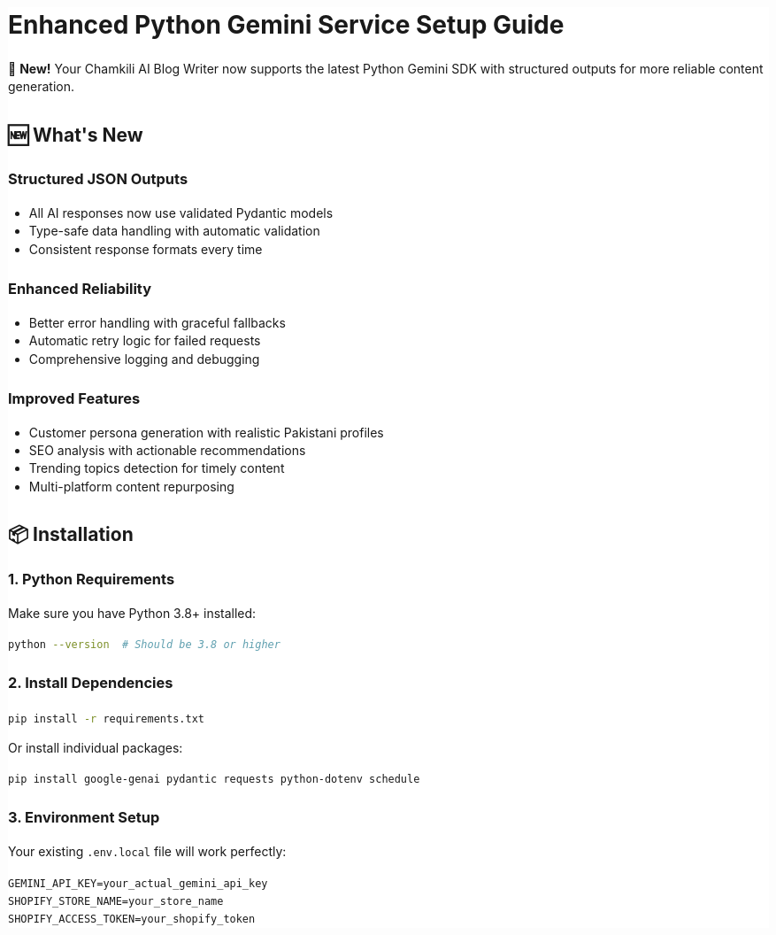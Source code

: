 # Enhanced Python Gemini Service Setup Guide

🚀 **New!** Your Chamkili AI Blog Writer now supports the latest Python Gemini SDK with structured outputs for more reliable content generation.

## 🆕 What's New

### **Structured JSON Outputs**
- All AI responses now use validated Pydantic models
- Type-safe data handling with automatic validation
- Consistent response formats every time

### **Enhanced Reliability**
- Better error handling with graceful fallbacks
- Automatic retry logic for failed requests
- Comprehensive logging and debugging

### **Improved Features**
- Customer persona generation with realistic Pakistani profiles
- SEO analysis with actionable recommendations
- Trending topics detection for timely content
- Multi-platform content repurposing

## 📦 Installation

### 1. Python Requirements
Make sure you have Python 3.8+ installed:

```bash
python --version  # Should be 3.8 or higher
```

### 2. Install Dependencies
```bash
pip install -r requirements.txt
```

Or install individual packages:
```bash
pip install google-genai pydantic requests python-dotenv schedule
```

### 3. Environment Setup
Your existing `.env.local` file will work perfectly:

```env
GEMINI_API_KEY=your_actual_gemini_api_key
SHOPIFY_STORE_NAME=your_store_name
SHOPIFY_ACCESS_TOKEN=your_shopify_token
```
